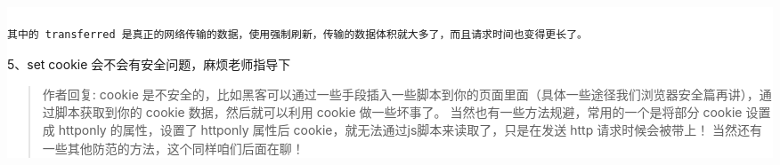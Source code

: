 ```txt

其中的 transferred 是真正的网络传输的数据，使用强制刷新，传输的数据体积就大多了，而且请求时间也变得更长了。
```

5、set cookie 会不会有安全问题，麻烦老师指导下

> 作者回复: cookie 是不安全的，比如黑客可以通过一些手段插入一些脚本到你的页面里面（具体一些途径我们浏览器安全篇再讲），通过脚本获取到你的 cookie 数据，然后就可以利用 cookie 做一些坏事了。
当然也有一些方法规避，常用的一个是将部分 cookie 设置成 httponly 的属性，设置了 httponly 属性后 cookie，就无法通过js脚本来读取了，只是在发送 http 请求时候会被带上！
当然还有一些其他防范的方法，这个同样咱们后面在聊！
